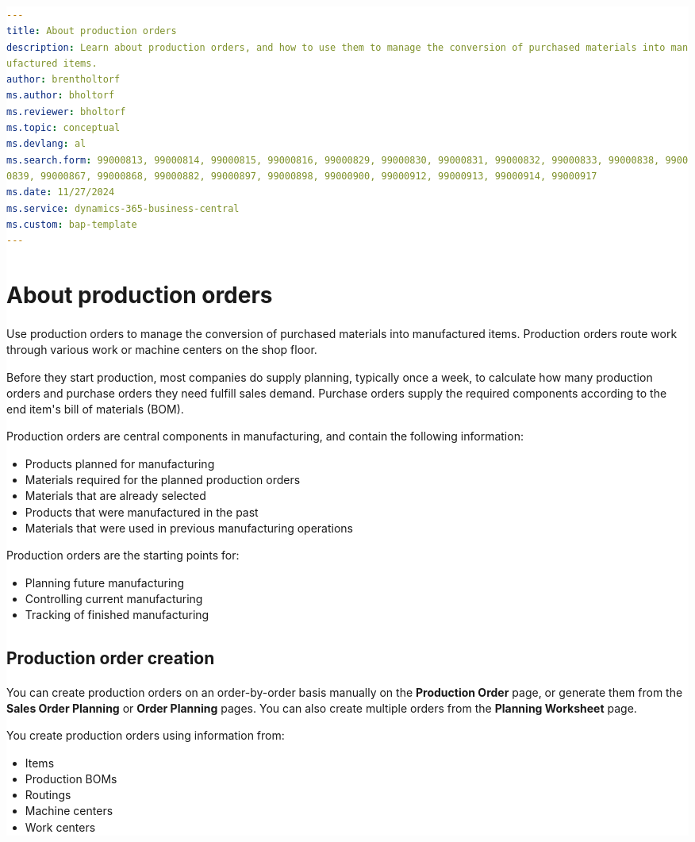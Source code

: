 ```yaml
---
title: About production orders
description: Learn about production orders, and how to use them to manage the conversion of purchased materials into manufactured items. 
author: brentholtorf
ms.author: bholtorf
ms.reviewer: bholtorf
ms.topic: conceptual
ms.devlang: al
ms.search.form: 99000813, 99000814, 99000815, 99000816, 99000829, 99000830, 99000831, 99000832, 99000833, 99000838, 99000839, 99000867, 99000868, 99000882, 99000897, 99000898, 99000900, 99000912, 99000913, 99000914, 99000917 
ms.date: 11/27/2024
ms.service: dynamics-365-business-central
ms.custom: bap-template
---
```


# About production orders

Use production orders to manage the conversion of purchased materials into manufactured items. Production orders route work through various work or machine centers on the shop floor.  

Before they start production, most companies do supply planning, typically once a week, to calculate how many production orders and purchase orders they need fulfill sales demand. Purchase orders supply the required components according to the end item's bill of materials (BOM).

Production orders are central components in manufacturing, and contain the following information:  

- Products planned for manufacturing  
- Materials required for the planned production orders  
- Materials that are already selected  
- Products that were manufactured in the past  
- Materials that were used in previous manufacturing operations  

Production orders are the starting points for:  

- Planning future manufacturing  
- Controlling current manufacturing  
- Tracking of finished manufacturing  

## Production order creation  

You can create production orders on an order-by-order basis manually on the **Production Order** page, or generate them from the **Sales Order Planning** or **Order Planning** pages. You can also create multiple orders from the **Planning Worksheet** page.  

You create production orders using information from:  

- Items  
- Production BOMs
- Routings  
- Machine centers  
- Work centers  
